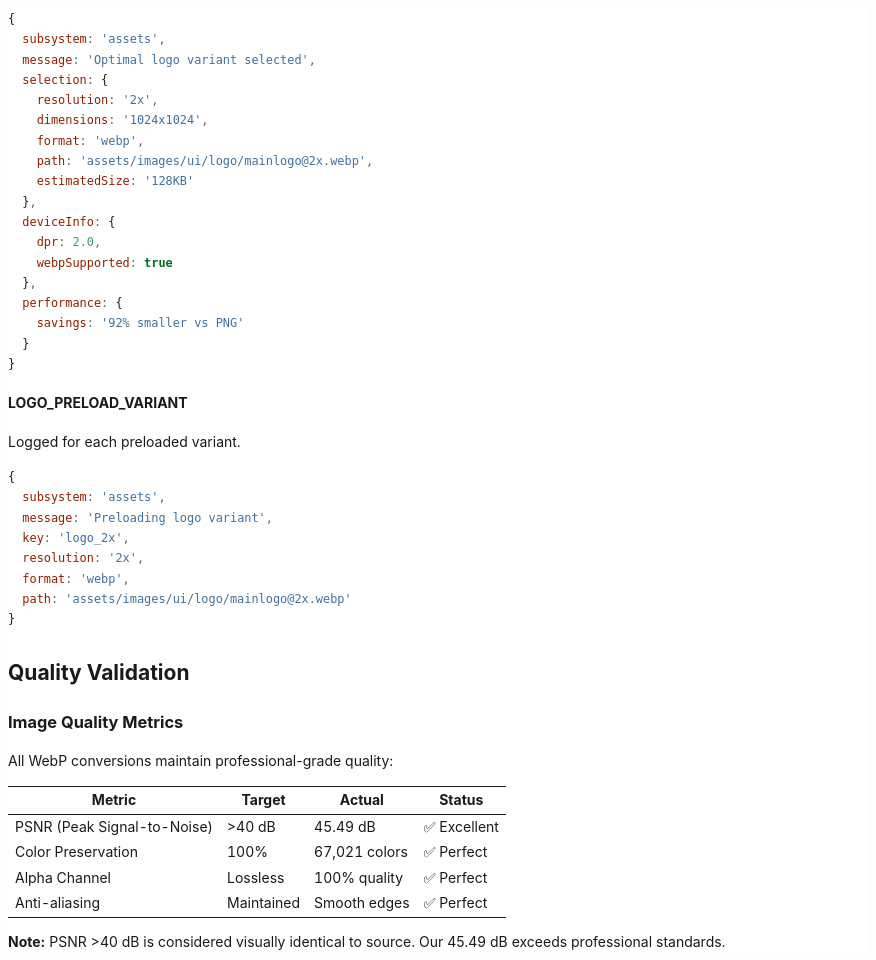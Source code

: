 ```javascript
{
  subsystem: 'assets',
  message: 'Optimal logo variant selected',
  selection: {
    resolution: '2x',
    dimensions: '1024x1024',
    format: 'webp',
    path: 'assets/images/ui/logo/mainlogo@2x.webp',
    estimatedSize: '128KB'
  },
  deviceInfo: {
    dpr: 2.0,
    webpSupported: true
  },
  performance: {
    savings: '92% smaller vs PNG'
  }
}
```

#### LOGO_PRELOAD_VARIANT
Logged for each preloaded variant.

```javascript
{
  subsystem: 'assets',
  message: 'Preloading logo variant',
  key: 'logo_2x',
  resolution: '2x',
  format: 'webp',
  path: 'assets/images/ui/logo/mainlogo@2x.webp'
}
```

## Quality Validation

### Image Quality Metrics

All WebP conversions maintain professional-grade quality:

| Metric | Target | Actual | Status |
|--------|--------|--------|--------|
| PSNR (Peak Signal-to-Noise) | >40 dB | 45.49 dB | ✅ Excellent |
| Color Preservation | 100% | 67,021 colors | ✅ Perfect |
| Alpha Channel | Lossless | 100% quality | ✅ Perfect |
| Anti-aliasing | Maintained | Smooth edges | ✅ Perfect |

**Note:** PSNR >40 dB is considered visually identical to source. Our 45.49 dB exceeds professional standards.
